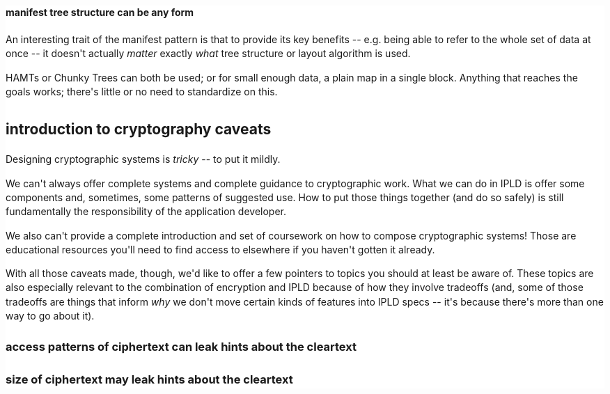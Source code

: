 #### manifest tree structure can be any form

An interesting trait of the manifest pattern is that to provide its key benefits --
e.g. being able to refer to the whole set of data at once --
it doesn't actually _matter_ exactly _what_ tree structure or layout algorithm is used.

HAMTs or Chunky Trees can both be used; or for small enough data, a plain map in a single block.
Anything that reaches the goals works; there's little or no need to standardize on this.



introduction to cryptography caveats
------------------------------------

Designing cryptographic systems is _tricky_ -- to put it mildly.

We can't always offer complete systems and complete guidance to cryptographic work.
What we can do in IPLD is offer some components and, sometimes, some patterns of suggested use.
How to put those things together (and do so safely) is still fundamentally the responsibility of the application developer.

We also can't provide a complete introduction and set of coursework on how to compose cryptographic systems!
Those are educational resources you'll need to find access to elsewhere if you haven't gotten it already.

With all those caveats made, though, we'd like to offer a few pointers to topics you should at least be aware of.
These topics are also especially relevant to the combination of encryption and IPLD because of how they involve tradeoffs
(and, some of those tradeoffs are things that inform *why* we don't move certain kinds of features into IPLD specs -- it's because there's more than one way to go about it).

### access patterns of ciphertext can leak hints about the cleartext

### size of ciphertext may leak hints about the cleartext
